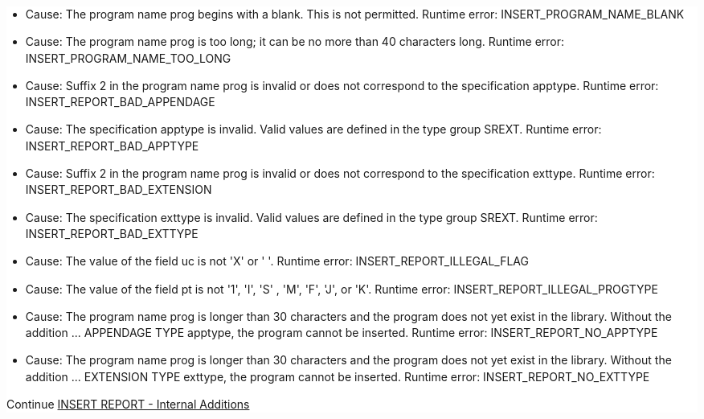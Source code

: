 -   Cause: The program name prog begins with a blank. This is not permitted.
    Runtime error: INSERT\_PROGRAM\_NAME\_BLANK
    
-   Cause: The program name prog is too long; it can be no more than 40 characters long.
    Runtime error: INSERT\_PROGRAM\_NAME\_TOO\_LONG
    
-   Cause: Suffix 2 in the program name prog is invalid or does not correspond to the specification apptype.
    Runtime error: INSERT\_REPORT\_BAD\_APPENDAGE
    
-   Cause: The specification apptype is invalid. Valid values are defined in the type group SREXT.
    Runtime error: INSERT\_REPORT\_BAD\_APPTYPE
    
-   Cause: Suffix 2 in the program name prog is invalid or does not correspond to the specification exttype.
    Runtime error: INSERT\_REPORT\_BAD\_EXTENSION
    
-   Cause: The specification exttype is invalid. Valid values are defined in the type group SREXT.
    Runtime error: INSERT\_REPORT\_BAD\_EXTTYPE
    
-   Cause: The value of the field uc is not 'X' or ' '.
    Runtime error: INSERT\_REPORT\_ILLEGAL\_FLAG
    
-   Cause: The value of the field pt is not '1', 'I', 'S' , 'M', 'F', 'J', or 'K'.
    Runtime error: INSERT\_REPORT\_ILLEGAL\_PROGTYPE
    
-   Cause: The program name prog is longer than 30 characters and the program does not yet exist in the library. Without the addition ... APPENDAGE TYPE apptype, the program cannot be inserted.
    Runtime error: INSERT\_REPORT\_NO\_APPTYPE
    
-   Cause: The program name prog is longer than 30 characters and the program does not yet exist in the library. Without the addition ... EXTENSION TYPE exttype, the program cannot be inserted.
    Runtime error: INSERT\_REPORT\_NO\_EXTTYPE
    

Continue
[INSERT REPORT - Internal Additions](javascript:call_link\('abapinsert_report_internal.htm'\))